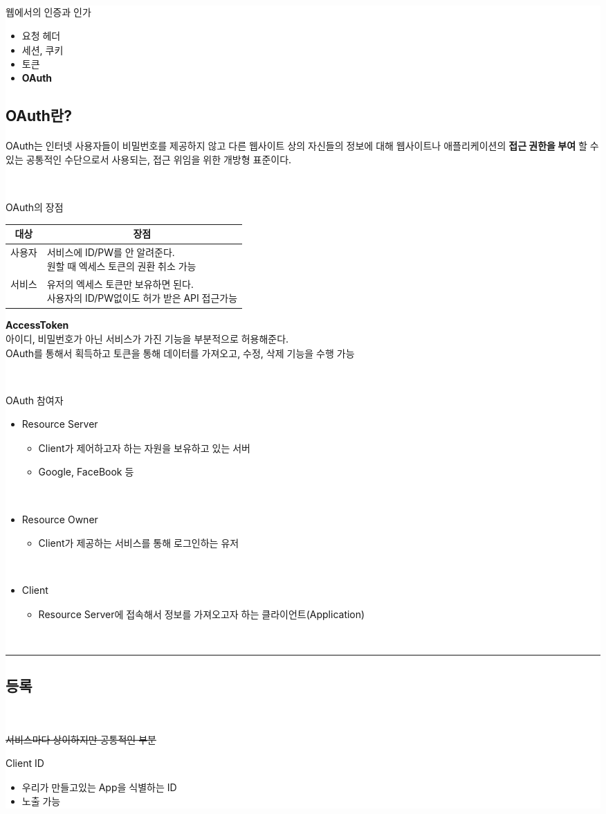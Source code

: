 웹에서의 인증과 인가
- 요청 헤더
- 세션, 쿠키
- 토큰
- __OAuth__

## OAuth란?
OAuth는 인터넷 사용자들이 비밀번호를 제공하지 않고 다른 웹사이트 상의 자신들의 정보에 대해 웹사이트나 애플리케이션의 __접근 권한을 부여__ 할 수 있는 공통적인 수단으로서 사용되는, 접근 위임을 위한 개방형 표준이다.

<br>

OAuth의 장점
<Br>

| 대상  | 장점                                                    |
|-----|-------------------------------------------------------|
| 사용자 | 서비스에 ID/PW를 안 알려준다.<br>원할 때 엑세스 토큰의 권환 취소 가능          |
| 서비스 | 유저의 엑세스 토큰만 보유하면 된다.<br> 사용자의 ID/PW없이도 허가 받은 API 접근가능 |

__AccessToken__ <br>
아이디, 비밀번호가 아닌 서비스가 가진 기능을 부분적으로 허용해준다.<br>
OAuth를 통해서 획득하고 토큰을 통해 데이터를 가져오고, 수정, 삭제 기능을 수행 가능

<br>


OAuth 참여자


- Resource Server
  - Client가 제어하고자 하는 자원을 보유하고 있는 서버
  - Google, FaceBook 등

    <br>

- Resource Owner
  - Client가 제공하는 서비스를 통해 로그인하는 유저

    <Br>

- Client
  - Resource Server에 접속해서 정보를 가져오고자 하는 클라이언트(Application)

<br>

---

## 등록
<br>

~~서비스마다 상이하지만 공통적인 부분~~

Client ID
- 우리가 만들고있는 App을 식별하는 ID
- 노출 가능
